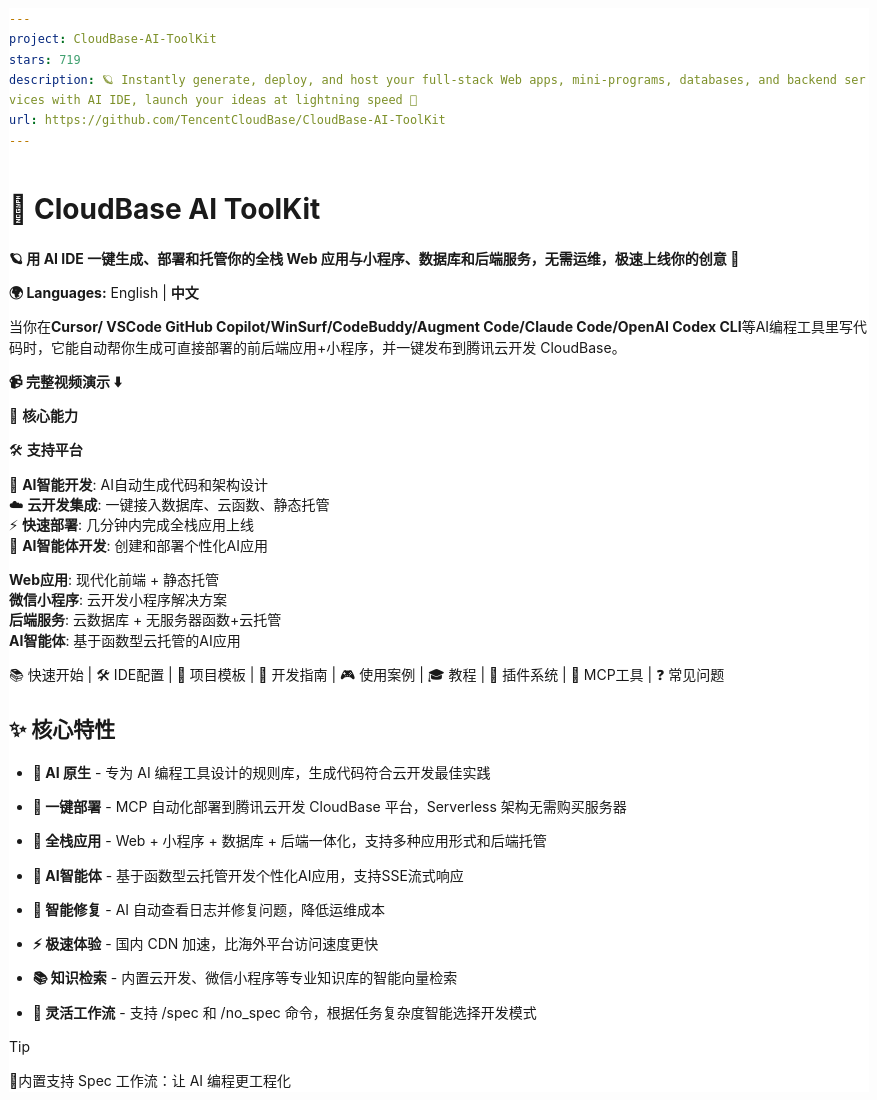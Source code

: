 ```yaml
---
project: CloudBase-AI-ToolKit
stars: 719
description: 🪐 Instantly generate, deploy, and host your full-stack Web apps, mini-programs, databases, and backend services with AI IDE, launch your ideas at lightning speed 💫
url: https://github.com/TencentCloudBase/CloudBase-AI-ToolKit
---
```


🌟 CloudBase AI ToolKit
=======================

**🪐 用 AI IDE 一键生成、部署和托管你的全栈 Web 应用与小程序、数据库和后端服务，无需运维，极速上线你的创意 💫**

**🌍 Languages:** English | **中文**

当你在**Cursor/ VSCode GitHub Copilot/WinSurf/CodeBuddy/Augment Code/Claude Code/OpenAI Codex CLI**等AI编程工具里写代码时，它能自动帮你生成可直接部署的前后端应用+小程序，并一键发布到腾讯云开发 CloudBase。

**📹 完整视频演示 ⬇️**

🚀 **核心能力**

🛠️ **支持平台**

🤖 **AI智能开发**: AI自动生成代码和架构设计  
☁️ **云开发集成**: 一键接入数据库、云函数、静态托管  
⚡ **快速部署**: 几分钟内完成全栈应用上线  
🤖 **AI智能体开发**: 创建和部署个性化AI应用

**Web应用**: 现代化前端 + 静态托管  
**微信小程序**: 云开发小程序解决方案  
**后端服务**: 云数据库 + 无服务器函数+云托管  
**AI智能体**: 基于函数型云托管的AI应用

📚 快速开始 | 🛠️ IDE配置 | 🎨 项目模板 | 📖 开发指南 | 🎮 使用案例 | 🎓 教程 | 🔌 插件系统 | 🔧 MCP工具 | ❓ 常见问题

✨ 核心特性
------

-   **🤖 AI 原生** - 专为 AI 编程工具设计的规则库，生成代码符合云开发最佳实践
    
-   **🚀 一键部署** - MCP 自动化部署到腾讯云开发 CloudBase 平台，Serverless 架构无需购买服务器
    
-   **📱 全栈应用** - Web + 小程序 + 数据库 + 后端一体化，支持多种应用形式和后端托管
    
-   **🤖 AI智能体** - 基于函数型云托管开发个性化AI应用，支持SSE流式响应
    
-   **🔧 智能修复** - AI 自动查看日志并修复问题，降低运维成本
    
-   **⚡ 极速体验** - 国内 CDN 加速，比海外平台访问速度更快
    
-   **📚 知识检索** - 内置云开发、微信小程序等专业知识库的智能向量检索
    
-   **🎯 灵活工作流** - 支持 /spec 和 /no\_spec 命令，根据任务复杂度智能选择开发模式
    

Tip

🚩内置支持 Spec 工作流：让 AI 编程更工程化
